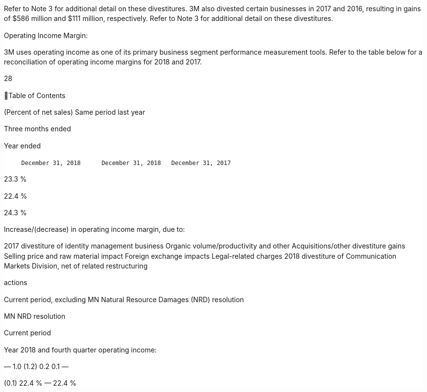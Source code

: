 Refer to Note 3 for additional detail on these divestitures. 3M also divested certain businesses in 2017 and 2016, resulting in gains of $586 million and $111
million, respectively. Refer to Note 3 for additional detail on these divestitures.

Operating Income Margin:

3M uses operating income as one of its primary business segment performance measurement tools. Refer to the table below for a reconciliation of operating
income margins for 2018 and 2017.

28

Table of Contents

(Percent of net sales)
Same period last year

 Three months ended

Year ended

         December 31, 2018      December 31, 2018   December 31, 2017
23.3 %

22.4 %

24.3 %

Increase/(decrease) in operating income margin, due to:

2017 divestiture of identity management business
Organic volume/productivity and other
Acquisitions/other divestiture gains
Selling price and raw material impact
Foreign exchange impacts
Legal-related charges
2018 divestiture of Communication Markets Division, net of related restructuring

actions

Current period, excluding MN Natural Resource Damages (NRD) resolution

MN NRD resolution

Current period

Year 2018 and fourth quarter operating income:

 —
1.0
(1.2)
0.2
0.1
 —

(0.1)
22.4 %
 —
22.4 %

